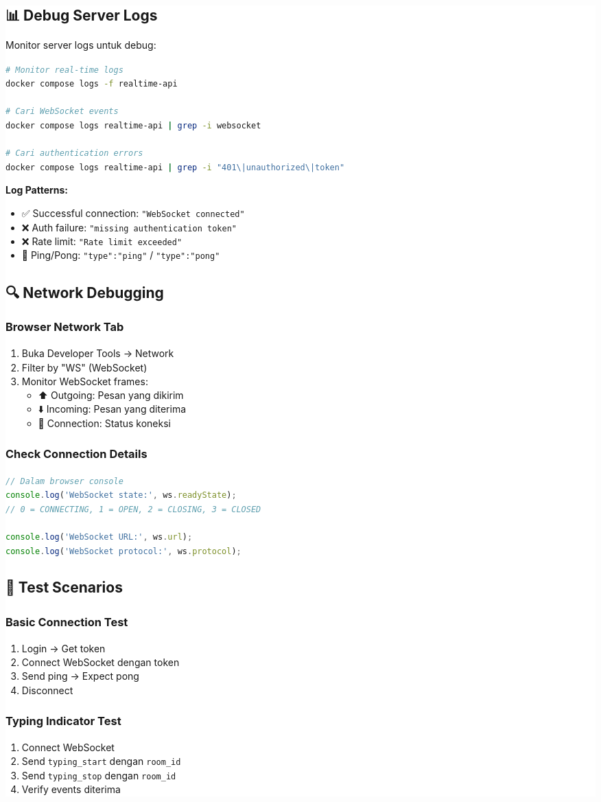 ## 📊 Debug Server Logs

Monitor server logs untuk debug:

```bash
# Monitor real-time logs
docker compose logs -f realtime-api

# Cari WebSocket events
docker compose logs realtime-api | grep -i websocket

# Cari authentication errors
docker compose logs realtime-api | grep -i "401\|unauthorized\|token"
```

**Log Patterns:**
- ✅ Successful connection: `"WebSocket connected"`
- ❌ Auth failure: `"missing authentication token"`
- ❌ Rate limit: `"Rate limit exceeded"`
- 🔄 Ping/Pong: `"type":"ping"` / `"type":"pong"`

## 🔍 Network Debugging

### Browser Network Tab
1. Buka Developer Tools → Network
2. Filter by "WS" (WebSocket)
3. Monitor WebSocket frames:
   - ⬆️ Outgoing: Pesan yang dikirim
   - ⬇️ Incoming: Pesan yang diterima
   - 🔌 Connection: Status koneksi

### Check Connection Details
```javascript
// Dalam browser console
console.log('WebSocket state:', ws.readyState);
// 0 = CONNECTING, 1 = OPEN, 2 = CLOSING, 3 = CLOSED

console.log('WebSocket URL:', ws.url);
console.log('WebSocket protocol:', ws.protocol);
```

## 📝 Test Scenarios

### Basic Connection Test
1. Login → Get token
2. Connect WebSocket dengan token
3. Send ping → Expect pong
4. Disconnect

### Typing Indicator Test
1. Connect WebSocket
2. Send `typing_start` dengan `room_id`
3. Send `typing_stop` dengan `room_id`
4. Verify events diterima
